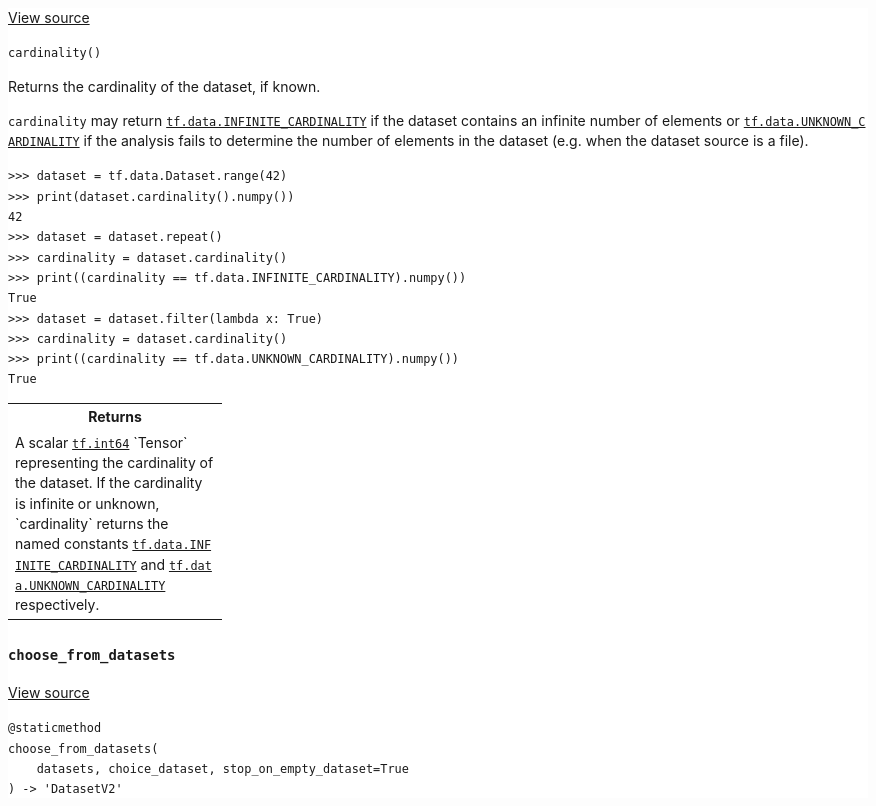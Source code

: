 <a target="_blank" class="external" href="/code/stable/tensorflow/python/data/ops/dataset_ops.py">View source</a>

<pre class="devsite-click-to-copy prettyprint lang-py tfo-signature-link">
<code>cardinality()
</code></pre>

Returns the cardinality of the dataset, if known.

`cardinality` may return <a href="../../../tf/data.md#INFINITE_CARDINALITY"><code>tf.data.INFINITE_CARDINALITY</code></a> if the dataset
contains an infinite number of elements or <a href="../../../tf/data.md#UNKNOWN_CARDINALITY"><code>tf.data.UNKNOWN_CARDINALITY</code></a> if
the analysis fails to determine the number of elements in the dataset
(e.g. when the dataset source is a file).

```
>>> dataset = tf.data.Dataset.range(42)
>>> print(dataset.cardinality().numpy())
42
>>> dataset = dataset.repeat()
>>> cardinality = dataset.cardinality()
>>> print((cardinality == tf.data.INFINITE_CARDINALITY).numpy())
True
>>> dataset = dataset.filter(lambda x: True)
>>> cardinality = dataset.cardinality()
>>> print((cardinality == tf.data.UNKNOWN_CARDINALITY).numpy())
True
```


 <table class="responsive fixed orange">
<colgroup><col width="214px"><col></colgroup>
<tr><th colspan="2">Returns</th></tr>
<tr class="alt">
<td colspan="2">
A scalar <a href="../../../tf.md#int64"><code>tf.int64</code></a> `Tensor` representing the cardinality of the dataset.
If the cardinality is infinite or unknown, `cardinality` returns the
named constants <a href="../../../tf/data.md#INFINITE_CARDINALITY"><code>tf.data.INFINITE_CARDINALITY</code></a> and
<a href="../../../tf/data.md#UNKNOWN_CARDINALITY"><code>tf.data.UNKNOWN_CARDINALITY</code></a> respectively.
</td>
</tr>

</table>



<h3 id="choose_from_datasets"><code>choose_from_datasets</code></h3>

<a target="_blank" class="external" href="/code/stable/tensorflow/python/data/ops/dataset_ops.py">View source</a>

<pre class="devsite-click-to-copy prettyprint lang-py tfo-signature-link">
<code>@staticmethod</code>
<code>choose_from_datasets(
    datasets, choice_dataset, stop_on_empty_dataset=True
) -> 'DatasetV2'
</code></pre>
